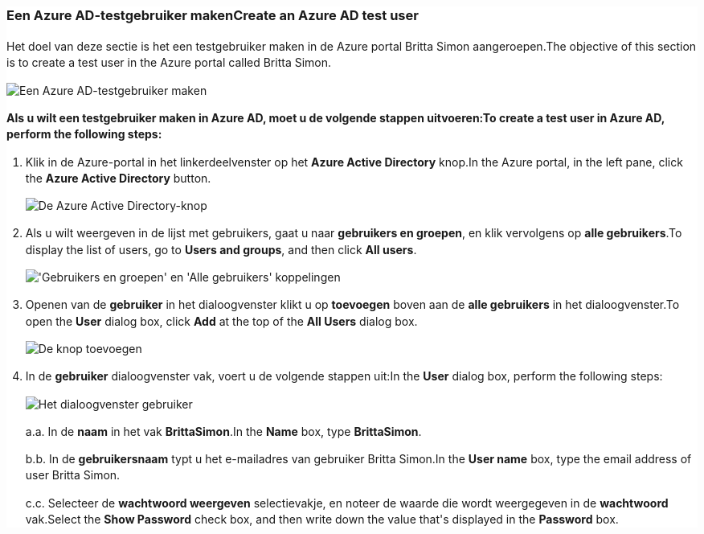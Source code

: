 ### <a name="create-an-azure-ad-test-user"></a><span data-ttu-id="bfc70-217">Een Azure AD-testgebruiker maken</span><span class="sxs-lookup"><span data-stu-id="bfc70-217">Create an Azure AD test user</span></span>

<span data-ttu-id="bfc70-218">Het doel van deze sectie is het een testgebruiker maken in de Azure portal Britta Simon aangeroepen.</span><span class="sxs-lookup"><span data-stu-id="bfc70-218">The objective of this section is to create a test user in the Azure portal called Britta Simon.</span></span>

   ![Een Azure AD-testgebruiker maken][100]

<span data-ttu-id="bfc70-220">**Als u wilt een testgebruiker maken in Azure AD, moet u de volgende stappen uitvoeren:**</span><span class="sxs-lookup"><span data-stu-id="bfc70-220">**To create a test user in Azure AD, perform the following steps:**</span></span>

1. <span data-ttu-id="bfc70-221">Klik in de Azure-portal in het linkerdeelvenster op het **Azure Active Directory** knop.</span><span class="sxs-lookup"><span data-stu-id="bfc70-221">In the Azure portal, in the left pane, click the **Azure Active Directory** button.</span></span>

    ![De Azure Active Directory-knop](./media/active-directory-saas-topdesk-public-tutorial/create_aaduser_01.png)

2. <span data-ttu-id="bfc70-223">Als u wilt weergeven in de lijst met gebruikers, gaat u naar **gebruikers en groepen**, en klik vervolgens op **alle gebruikers**.</span><span class="sxs-lookup"><span data-stu-id="bfc70-223">To display the list of users, go to **Users and groups**, and then click **All users**.</span></span>

    !['Gebruikers en groepen' en 'Alle gebruikers' koppelingen](./media/active-directory-saas-topdesk-public-tutorial/create_aaduser_02.png)

3. <span data-ttu-id="bfc70-225">Openen van de **gebruiker** in het dialoogvenster klikt u op **toevoegen** boven aan de **alle gebruikers** in het dialoogvenster.</span><span class="sxs-lookup"><span data-stu-id="bfc70-225">To open the **User** dialog box, click **Add** at the top of the **All Users** dialog box.</span></span>

    ![De knop toevoegen](./media/active-directory-saas-topdesk-public-tutorial/create_aaduser_03.png)

4. <span data-ttu-id="bfc70-227">In de **gebruiker** dialoogvenster vak, voert u de volgende stappen uit:</span><span class="sxs-lookup"><span data-stu-id="bfc70-227">In the **User** dialog box, perform the following steps:</span></span>

    ![Het dialoogvenster gebruiker](./media/active-directory-saas-topdesk-public-tutorial/create_aaduser_04.png)

    <span data-ttu-id="bfc70-229">a.</span><span class="sxs-lookup"><span data-stu-id="bfc70-229">a.</span></span> <span data-ttu-id="bfc70-230">In de **naam** in het vak **BrittaSimon**.</span><span class="sxs-lookup"><span data-stu-id="bfc70-230">In the **Name** box, type **BrittaSimon**.</span></span>

    <span data-ttu-id="bfc70-231">b.</span><span class="sxs-lookup"><span data-stu-id="bfc70-231">b.</span></span> <span data-ttu-id="bfc70-232">In de **gebruikersnaam** typt u het e-mailadres van gebruiker Britta Simon.</span><span class="sxs-lookup"><span data-stu-id="bfc70-232">In the **User name** box, type the email address of user Britta Simon.</span></span>

    <span data-ttu-id="bfc70-233">c.</span><span class="sxs-lookup"><span data-stu-id="bfc70-233">c.</span></span> <span data-ttu-id="bfc70-234">Selecteer de **wachtwoord weergeven** selectievakje, en noteer de waarde die wordt weergegeven in de **wachtwoord** vak.</span><span class="sxs-lookup"><span data-stu-id="bfc70-234">Select the **Show Password** check box, and then write down the value that's displayed in the **Password** box.</span></span>


[1]: ./media/active-directory-saas-topdesk-public-tutorial/tutorial_general_01.png
[2]: ./media/active-directory-saas-topdesk-public-tutorial/tutorial_general_02.png
[3]: ./media/active-directory-saas-topdesk-public-tutorial/tutorial_general_03.png
[4]: ./media/active-directory-saas-topdesk-public-tutorial/tutorial_general_04.png
[100]: ./media/active-directory-saas-topdesk-public-tutorial/tutorial_general_100.png
[200]: ./media/active-directory-saas-topdesk-public-tutorial/tutorial_general_200.png
[201]: ./media/active-directory-saas-topdesk-public-tutorial/tutorial_general_201.png
[202]: ./media/active-directory-saas-topdesk-public-tutorial/tutorial_general_202.png
[203]: ./media/active-directory-saas-topdesk-public-tutorial/tutorial_general_203.png